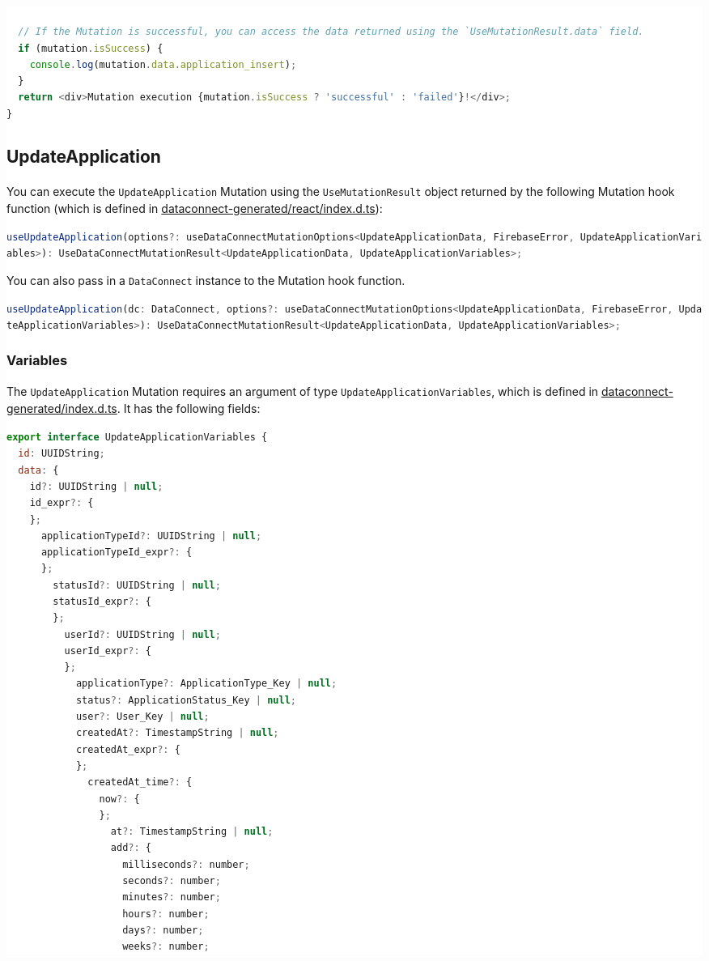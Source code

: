 ```javascript

  // If the Mutation is successful, you can access the data returned using the `UseMutationResult.data` field.
  if (mutation.isSuccess) {
    console.log(mutation.data.application_insert);
  }
  return <div>Mutation execution {mutation.isSuccess ? 'successful' : 'failed'}!</div>;
}
```

## UpdateApplication
You can execute the `UpdateApplication` Mutation using the `UseMutationResult` object returned by the following Mutation hook function (which is defined in [dataconnect-generated/react/index.d.ts](./index.d.ts)):
```javascript
useUpdateApplication(options?: useDataConnectMutationOptions<UpdateApplicationData, FirebaseError, UpdateApplicationVariables>): UseDataConnectMutationResult<UpdateApplicationData, UpdateApplicationVariables>;
```
You can also pass in a `DataConnect` instance to the Mutation hook function.
```javascript
useUpdateApplication(dc: DataConnect, options?: useDataConnectMutationOptions<UpdateApplicationData, FirebaseError, UpdateApplicationVariables>): UseDataConnectMutationResult<UpdateApplicationData, UpdateApplicationVariables>;
```

### Variables
The `UpdateApplication` Mutation requires an argument of type `UpdateApplicationVariables`, which is defined in [dataconnect-generated/index.d.ts](../index.d.ts). It has the following fields:

```javascript
export interface UpdateApplicationVariables {
  id: UUIDString;
  data: {
    id?: UUIDString | null;
    id_expr?: {
    };
      applicationTypeId?: UUIDString | null;
      applicationTypeId_expr?: {
      };
        statusId?: UUIDString | null;
        statusId_expr?: {
        };
          userId?: UUIDString | null;
          userId_expr?: {
          };
            applicationType?: ApplicationType_Key | null;
            status?: ApplicationStatus_Key | null;
            user?: User_Key | null;
            createdAt?: TimestampString | null;
            createdAt_expr?: {
            };
              createdAt_time?: {
                now?: {
                };
                  at?: TimestampString | null;
                  add?: {
                    milliseconds?: number;
                    seconds?: number;
                    minutes?: number;
                    hours?: number;
                    days?: number;
                    weeks?: number;
```
